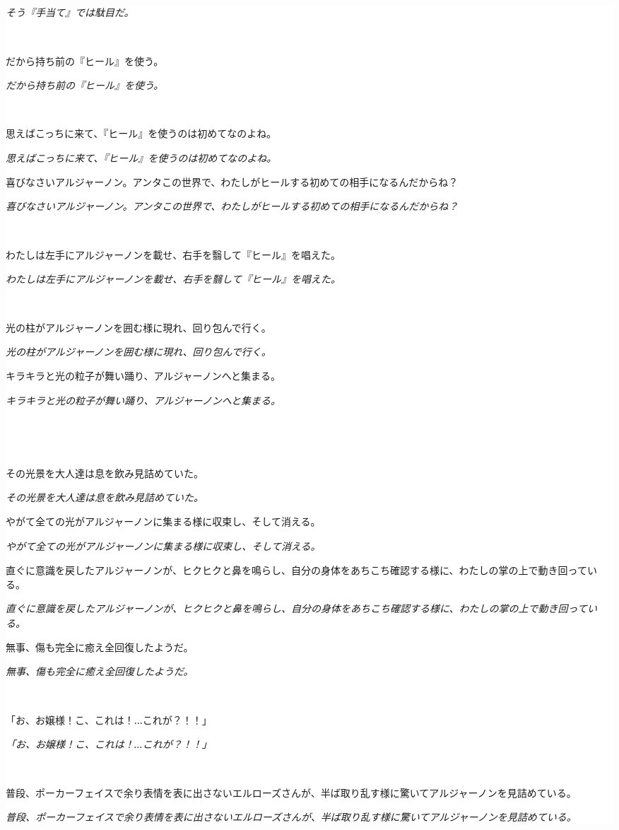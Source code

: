 *そう『手当て』では駄目だ。*

&nbsp;

だから持ち前の『ヒール』を使う。

*だから持ち前の『ヒール』を使う。*

&nbsp;

思えばこっちに来て、『ヒール』を使うのは初めてなのよね。

*思えばこっちに来て、『ヒール』を使うのは初めてなのよね。*

喜びなさいアルジャーノン。アンタこの世界で、わたしがヒールする初めての相手になるんだからね？

*喜びなさいアルジャーノン。アンタこの世界で、わたしがヒールする初めての相手になるんだからね？*

&nbsp;

わたしは左手にアルジャーノンを載せ、右手を翳して『ヒール』を唱えた。

*わたしは左手にアルジャーノンを載せ、右手を翳して『ヒール』を唱えた。*

&nbsp;

光の柱がアルジャーノンを囲む様に現れ、回り包んで行く。

*光の柱がアルジャーノンを囲む様に現れ、回り包んで行く。*

キラキラと光の粒子が舞い踊り、アルジャーノンへと集まる。

*キラキラと光の粒子が舞い踊り、アルジャーノンへと集まる。*

&nbsp;

&nbsp;

その光景を大人達は息を飲み見詰めていた。

*その光景を大人達は息を飲み見詰めていた。*

やがて全ての光がアルジャーノンに集まる様に収束し、そして消える。

*やがて全ての光がアルジャーノンに集まる様に収束し、そして消える。*

直ぐに意識を戻したアルジャーノンが、ヒクヒクと鼻を鳴らし、自分の身体をあちこち確認する様に、わたしの掌の上で動き回っている。

*直ぐに意識を戻したアルジャーノンが、ヒクヒクと鼻を鳴らし、自分の身体をあちこち確認する様に、わたしの掌の上で動き回っている。*

無事、傷も完全に癒え全回復したようだ。

*無事、傷も完全に癒え全回復したようだ。*

&nbsp;

「お、お嬢様！こ、これは！…これが？！！」

*「お、お嬢様！こ、これは！…これが？！！」*

&nbsp;

普段、ポーカーフェイスで余り表情を表に出さないエルローズさんが、半ば取り乱す様に驚いてアルジャーノンを見詰めている。

*普段、ポーカーフェイスで余り表情を表に出さないエルローズさんが、半ば取り乱す様に驚いてアルジャーノンを見詰めている。*
